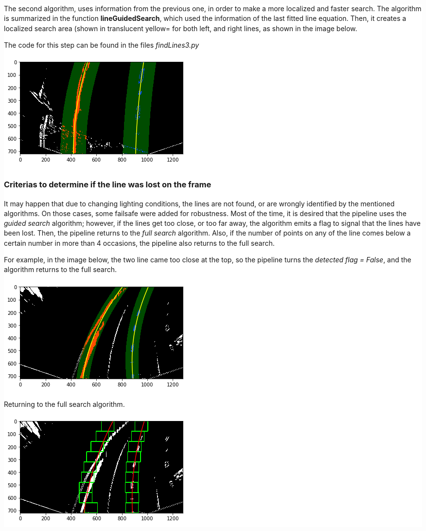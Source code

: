 The second algorithm, uses information from the previous one, in order to make a more localized and faster search. The algorithm is summarized in the function **lineGuidedSearch**, which used the information of the last fitted line equation. Then, it creates a localized search area (shown in translucent yellow= for both left, and right lines, as shown in the image below.

The code for this step can be found in the files *findLines3.py*

![alt text](report_images/guidedSearch.png)

### Criterias to determine if the line was lost on the frame
It may happen that due to changing lighting conditions, the lines are not found, or are wrongly identified by the mentioned algorithms. On those cases, some failsafe were added for robustness.
Most of the time, it is desired that the pipeline uses the *guided search* algorithm; however, if the lines get too close, or too far away, the algorithm emits a flag to signal that the lines have been lost. Then, the pipeline returns to the *full search* algorithm. Also, if the number of points on any of the line comes below a certain number in more than 4 occasions, the pipeline also returns to the full search.

For example, in the image below, the two line came too close at the top, so the pipeline turns the *detected flag = False*, and the algorithm returns to the full search.

![alt text](report_images/failsafe.png)

Returning to the full search algorithm.

![alt text](report_images/return_fullSearch.png)
